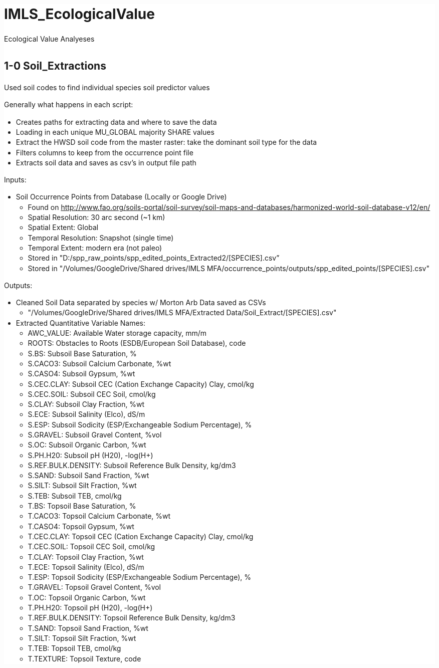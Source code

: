 # IMLS_EcologicalValue
 Ecological Value Analyeses
## 1-0 Soil_Extractions
Used soil codes to find individual species soil predictor values

Generally what happens in each script: 
- Creates paths for extracting data and where to save the data
- Loading in each unique MU_GLOBAL majority SHARE values
- Extract the HWSD soil code from the master raster: take the dominant soil type for the data
- Filters columns to keep from the occurrence point file
- Extracts soil data and saves as csv’s in output file path

Inputs: 
- Soil Occurrence Points from Database (Locally or Google Drive)
  - Found on http://www.fao.org/soils-portal/soil-survey/soil-maps-and-databases/harmonized-world-soil-database-v12/en/ 
  - Spatial Resolution: 30 arc second (~1 km)
  - Spatial Extent: Global
  - Temporal Resolution: Snapshot (single time)
  - Temporal Extent: modern era (not paleo)
  - Stored in "D:/spp_raw_points/spp_edited_points_Extracted2/[SPECIES].csv”
  - Stored in "/Volumes/GoogleDrive/Shared drives/IMLS MFA/occurrence_points/outputs/spp_edited_points/[SPECIES].csv"

Outputs:
- Cleaned Soil Data separated by species w/ Morton Arb Data saved as CSVs
  - "/Volumes/GoogleDrive/Shared drives/IMLS MFA/Extracted Data/Soil_Extract/[SPECIES].csv"
 - Extracted Quantitative Variable Names:
   - AWC_VALUE: Available Water storage capacity, mm/m
   - ROOTS: Obstacles to Roots (ESDB/European Soil Database), code
   - S.BS: Subsoil Base Saturation, %
   - S.CACO3: Subsoil Calcium Carbonate, %wt
   - S.CASO4: Subsoil Gypsum, %wt
   - S.CEC.CLAY: Subsoil CEC (Cation Exchange Capacity) Clay, cmol/kg
   - S.CEC.SOIL: Subsoil CEC Soil, cmol/kg
   - S.CLAY: Subsoil Clay Fraction, %wt
   - S.ECE: Subsoil Salinity (Elco), dS/m
   - S.ESP: Subsoil Sodicity (ESP/Exchangeable Sodium Percentage), %
   - S.GRAVEL: Subsoil Gravel Content, %vol
   - S.OC: Subsoil Organic Carbon, %wt
   - S.PH.H20: Subsoil pH (H20), -log(H+)
   - S.REF.BULK.DENSITY: Subsoil Reference Bulk Density, kg/dm3
   - S.SAND: Subsoil Sand Fraction, %wt
   - S.SILT: Subsoil Silt Fraction, %wt
   - S.TEB: Subsoil TEB, cmol/kg
   - T.BS: Topsoil Base Saturation, %
   - T.CACO3: Topsoil Calcium Carbonate, %wt
   - T.CASO4: Topsoil Gypsum, %wt
   - T.CEC.CLAY: Topsoil CEC (Cation Exchange Capacity) Clay, cmol/kg
   - T.CEC.SOIL: Topsoil CEC Soil, cmol/kg
   - T.CLAY: Topsoil Clay Fraction, %wt
   - T.ECE: Topsoil Salinity (Elco), dS/m
   - T.ESP: Topsoil Sodicity (ESP/Exchangeable Sodium Percentage), %
   - T.GRAVEL: Topsoil Gravel Content, %vol
   - T.OC: Topsoil Organic Carbon, %wt
   - T.PH.H20: Topsoil pH (H20), -log(H+)
   - T.REF.BULK.DENSITY: Topsoil Reference Bulk Density, kg/dm3
   - T.SAND: Topsoil Sand Fraction, %wt
   - T.SILT: Topsoil Silt Fraction, %wt
   - T.TEB: Topsoil TEB, cmol/kg
   - T.TEXTURE: Topsoil Texture, code
